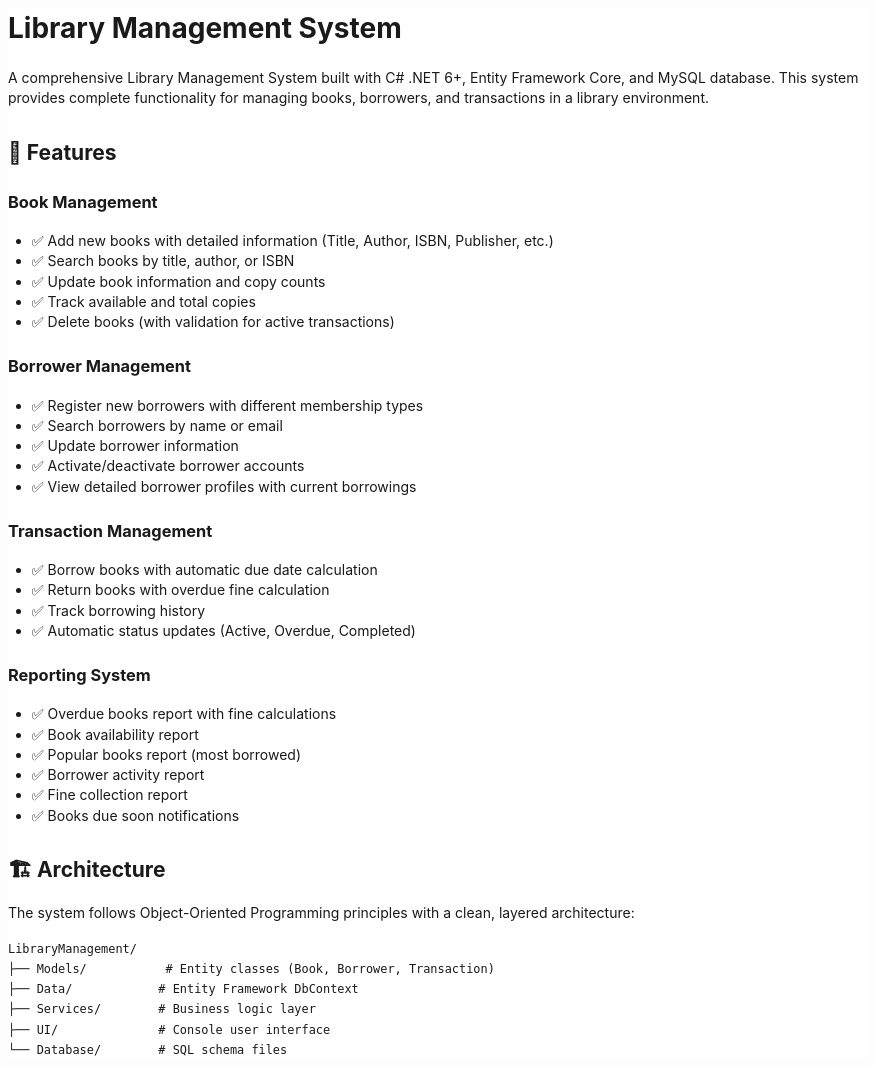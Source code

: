 # Library Management System

A comprehensive Library Management System built with C# .NET 6+, Entity Framework Core, and MySQL database. This system provides complete functionality for managing books, borrowers, and transactions in a library environment.

## 🚀 Features

### Book Management
- ✅ Add new books with detailed information (Title, Author, ISBN, Publisher, etc.)
- ✅ Search books by title, author, or ISBN
- ✅ Update book information and copy counts
- ✅ Track available and total copies
- ✅ Delete books (with validation for active transactions)

### Borrower Management
- ✅ Register new borrowers with different membership types
- ✅ Search borrowers by name or email
- ✅ Update borrower information
- ✅ Activate/deactivate borrower accounts
- ✅ View detailed borrower profiles with current borrowings

### Transaction Management
- ✅ Borrow books with automatic due date calculation
- ✅ Return books with overdue fine calculation
- ✅ Track borrowing history
- ✅ Automatic status updates (Active, Overdue, Completed)

### Reporting System
- ✅ Overdue books report with fine calculations
- ✅ Book availability report
- ✅ Popular books report (most borrowed)
- ✅ Borrower activity report
- ✅ Fine collection report
- ✅ Books due soon notifications

## 🏗️ Architecture

The system follows Object-Oriented Programming principles with a clean, layered architecture:

```
LibraryManagement/
├── Models/           # Entity classes (Book, Borrower, Transaction)
├── Data/            # Entity Framework DbContext
├── Services/        # Business logic layer
├── UI/              # Console user interface
└── Database/        # SQL schema files
```
